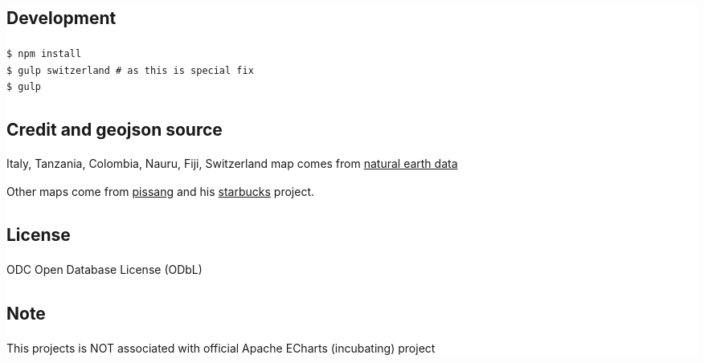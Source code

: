 ## Development

```shell
$ npm install
$ gulp switzerland # as this is special fix
$ gulp
```

## Credit and geojson source

Italy, Tanzania, Colombia, Nauru, Fiji, Switzerland map comes from [natural earth data](https://www.naturalearthdata.com/downloads/10m-cultural-vectors/)

Other maps come from [pissang](https://github.com/pissang) and his [starbucks](https://github.com/pissang/starbucks) project.


## License

ODC Open Database License (ODbL)


## Note

This projects is NOT associated with official Apache ECharts (incubating) project